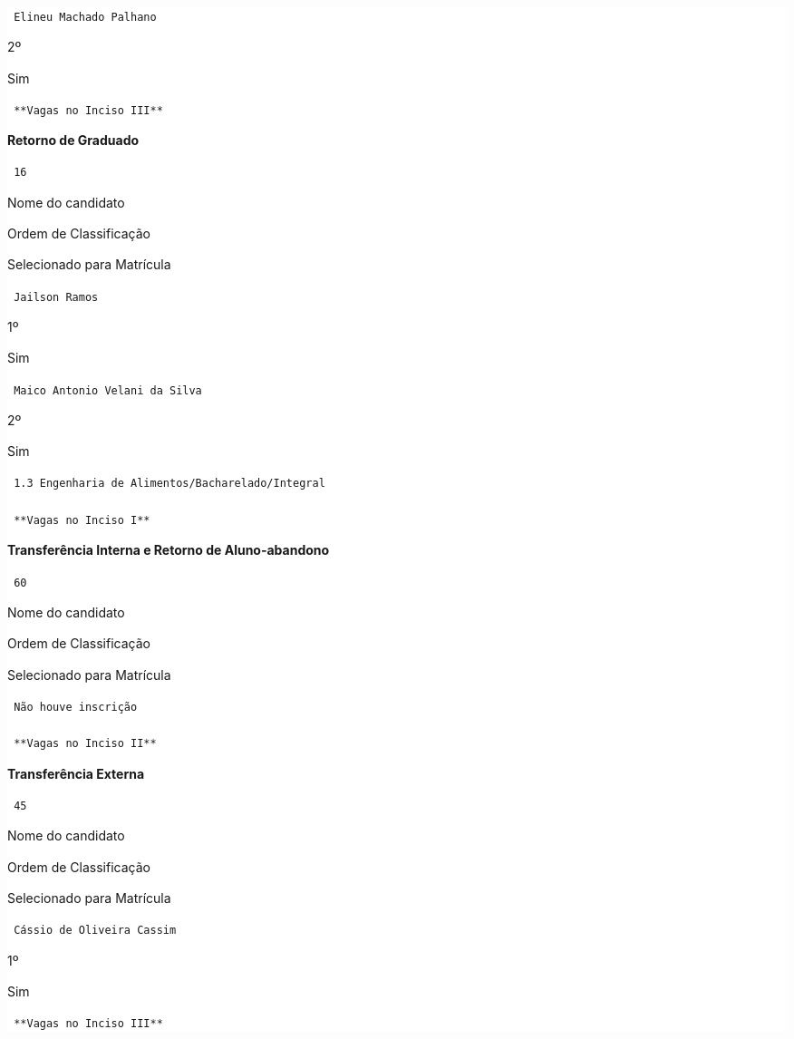      Elineu Machado Palhano

   2º 

   Sim

     **Vagas no Inciso III**

   **Retorno de Graduado**

     16

   Nome do candidato 

   Ordem de Classificação

   Selecionado para Matrícula

     Jailson Ramos

   1º 

   Sim

     Maico Antonio Velani da Silva

   2º 

   Sim

     1.3 Engenharia de Alimentos/Bacharelado/Integral

     **Vagas no Inciso I**

   **Transferência Interna e Retorno de Aluno-abandono**

     60

   Nome do candidato 

   Ordem de Classificação

   Selecionado para Matrícula

     Não houve inscrição

     **Vagas no Inciso II**

   **Transferência Externa**

     45

   Nome do candidato 

   Ordem de Classificação

   Selecionado para Matrícula

     Cássio de Oliveira Cassim

   1º 

   Sim

     **Vagas no Inciso III**
